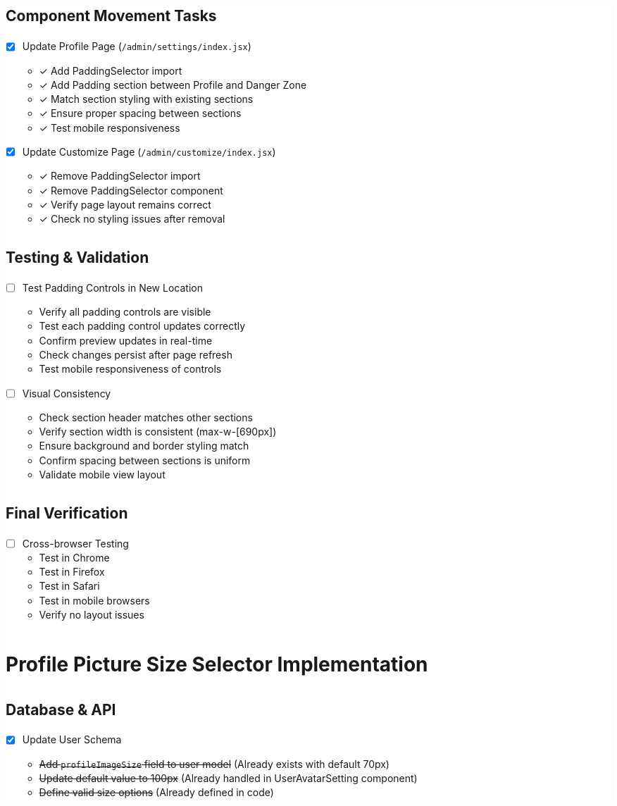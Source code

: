 ## Component Movement Tasks

- [x] Update Profile Page (`/admin/settings/index.jsx`)

  - ✓ Add PaddingSelector import
  - ✓ Add Padding section between Profile and Danger Zone
  - ✓ Match section styling with existing sections
  - ✓ Ensure proper spacing between sections
  - ✓ Test mobile responsiveness

- [x] Update Customize Page (`/admin/customize/index.jsx`)
  - ✓ Remove PaddingSelector import
  - ✓ Remove PaddingSelector component
  - ✓ Verify page layout remains correct
  - ✓ Check no styling issues after removal

## Testing & Validation

- [ ] Test Padding Controls in New Location

  - Verify all padding controls are visible
  - Test each padding control updates correctly
  - Confirm preview updates in real-time
  - Check changes persist after page refresh
  - Test mobile responsiveness of controls

- [ ] Visual Consistency
  - Check section header matches other sections
  - Verify section width is consistent (max-w-[690px])
  - Ensure background and border styling match
  - Confirm spacing between sections is uniform
  - Validate mobile view layout

## Final Verification

- [ ] Cross-browser Testing
  - Test in Chrome
  - Test in Firefox
  - Test in Safari
  - Test in mobile browsers
  - Verify no layout issues

# Profile Picture Size Selector Implementation

## Database & API

- [x] Update User Schema

  - ~~Add `profileImageSize` field to user model~~ (Already exists with default 70px)
  - ~~Update default value to 100px~~ (Already handled in UserAvatarSetting component)
  - ~~Define valid size options~~ (Already defined in code)
